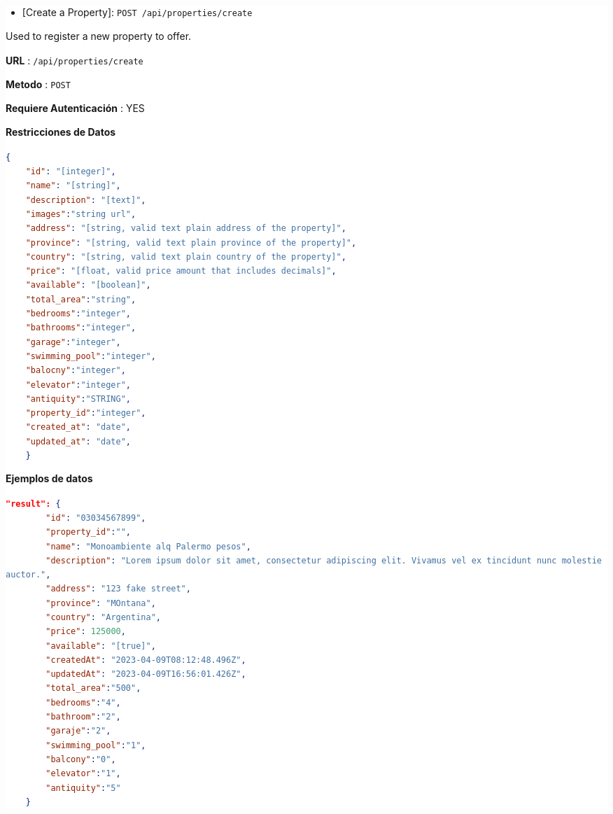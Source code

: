 * [Create a Property]: `POST /api/properties/create`

Used to register a new property to offer.

**URL** : `/api/properties/create`

**Metodo** : `POST`

**Requiere Autenticación** : YES

**Restricciones de Datos**

```json
{	
	"id": "[integer]",
	"name": "[string]",
	"description": "[text]",
	"images":"string url",
	"address": "[string, valid text plain address of the property]",
	"province": "[string, valid text plain province of the property]",
	"country": "[string, valid text plain country of the property]",
	"price": "[float, valid price amount that includes decimals]",
	"available": "[boolean]",
	"total_area":"string",
	"bedrooms":"integer",
	"bathrooms":"integer",
	"garage":"integer",
	"swimming_pool":"integer",
	"balocny":"integer",
	"elevator":"integer",
	"antiquity":"STRING",
	"property_id":"integer",
	"created_at": "date",
	"updated_at": "date",
	}
```

**Ejemplos de datos**

```json
"result": {
		"id": "03034567899",
		"property_id":"",
		"name": "Monoambiente alq Palermo pesos",
		"description": "Lorem ipsum dolor sit amet, consectetur adipiscing elit. Vivamus vel ex tincidunt nunc molestie auctor.",
		"address": "123 fake street",
		"province": "MOntana",
		"country": "Argentina",
		"price": 125000,
		"available": "[true]",
		"createdAt": "2023-04-09T08:12:48.496Z",
		"updatedAt": "2023-04-09T16:56:01.426Z",
		"total_area":"500",
		"bedrooms":"4",
		"bathroom":"2",
		"garaje":"2",
		"swimming_pool":"1",
		"balcony":"0",
		"elevator":"1",
		"antiquity":"5"				
	}
```
